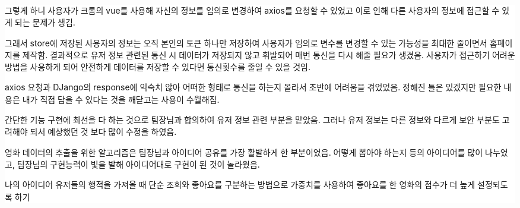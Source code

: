 그렇게 하니 사용자가 크롬의 vue를 사용해 자신의 정보를 임의로 변경하여 axios를 요청할 수 있었고
이로 인해 다른 사용자의 정보에 접근할 수 있게 되는 문제가 생김.

그래서 store에 저장된 사용자의 정보는 오직 본인의 토큰 하나만 저장하여
사용자가 임의로 변수를 변경할 수 있는 가능성을 최대한 줄이면서 홈페이지를 제작함.
결과적으로 유저 정보 관련된 통신 시 데이터가 저장되지 않고 휘발되어 매번 통신을 다시 해줄 필요가 생겼음.
사용자가 접근하기 어려운 방법을 사용하게 되어 안전하게 데이터를 저장할 수 있다면 통신횟수를 줄일 수 있을 것임.

axios 요청과 DJango의 response에 익숙치 않아 어떠한 형태로 통신을 하는지 몰라서 초반에 어려움을 겪었었음.
정해진 틀은 있겠지만 필요한 내용은 내가 직접 담을 수 있다는 것을 깨닫고는 사용이 수월해짐.

간단한 기능 구현에 최선을 다 하는 것으로 팀장님과 합의하여 유저 정보 관련 부분을 맡았음.
그러나 유저 정보는 다른 정보와 다르게 보안 부분도 고려해야 되서 예상했던 것 보다 많이 수정을 하였음.

영화 데이터의 추출을 위한 알고리즘은 팀장님과 아이디어 공유를 가장 활발하게 한 부분이었음.
어떻게 뽑아야 하는지 등의 아이디어를 많이 나누었고,
팀장님의 구현능력이 빛을 발해 아이디어대로 구현이 된 것이 놀라웠음.

나의 아이디어
유저들의 행적을 가져올 때 단순 조회와 좋아요를 구분하는 방법으로 가중치를 사용하여 좋아요를 한 영화의 점수가 더 높게 설정되도록 하기